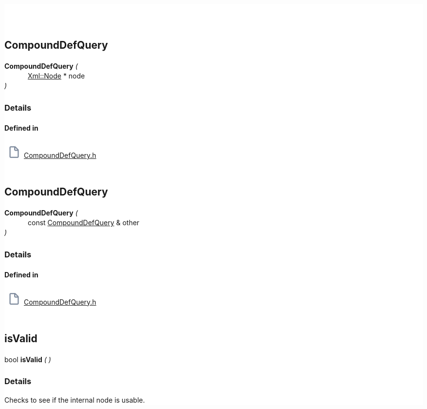 </a>
</span>
<br/>
<br/>
<a id="compounddefquery"></a>
<h2>CompoundDefQuery</h2>
<span class="bold-text"><b>CompoundDefQuery</b></span>
<span class="italic-text"><i>(</i></span>
<div class="paragraph">
<span class="paragraph"><img src="../images/horSpace24px.svg"/><a href="classMdDox_1_1Xml_1_1Node.md#xmlnode">Xml::Node</a>
<span class="inline-text"> *</span>
<span class="inline-text">node</span>
</span>
</div>
<span class="italic-text"><i>)</i></span>
<a id="details"></a>
<h3>Details</h3>
<a id="defined-in"></a>
<h4>Defined in</h4>
<span class="icon-list-item"><a href="https://github.com/CharlesCarley/MdDox/blob/master/Tools/Doxygen/CompoundDefQuery.h#L221" class="icon-list-item"><img src="../images/file24px.svg" class="icon-list-item"/><span class="icon-list-item">CompoundDefQuery.h</span>
</a>
</span>
<br/>
<br/>
<a id="compounddefquery"></a>
<h2>CompoundDefQuery</h2>
<span class="bold-text"><b>CompoundDefQuery</b></span>
<span class="italic-text"><i>(</i></span>
<div class="paragraph">
<span class="paragraph"><img src="../images/horSpace24px.svg"/><span class="inline-text">const </span>
<a href="classMdDox_1_1Doxygen_1_1CompoundDefQuery.md#compounddefquery">CompoundDefQuery</a>
<span class="inline-text"> &amp;</span>
<span class="inline-text">other</span>
</span>
</div>
<span class="italic-text"><i>)</i></span>
<a id="details"></a>
<h3>Details</h3>
<a id="defined-in"></a>
<h4>Defined in</h4>
<span class="icon-list-item"><a href="https://github.com/CharlesCarley/MdDox/blob/master/Tools/Doxygen/CompoundDefQuery.h#L226" class="icon-list-item"><img src="../images/file24px.svg" class="icon-list-item"/><span class="icon-list-item">CompoundDefQuery.h</span>
</a>
</span>
<br/>
<br/>
<a id="isvalid"></a>
<h2>isValid</h2>
<span class="inline-text">bool</span>
<span class="bold-text"><b>isValid</b></span>
<span class="italic-text"><i>(</i></span>
<span class="italic-text"><i>)</i></span>
<a id="details"></a>
<h3>Details</h3>
<span class="inline-text">Checks to see if the internal node is usable. </span>
<br/>